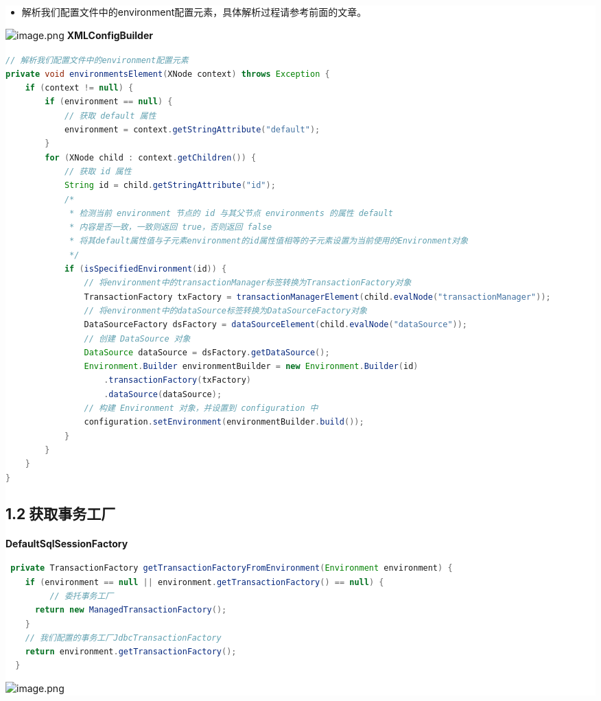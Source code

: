 - 解析我们配置文件中的environment配置元素，具体解析过程请参考前面的文章。

![image.png](https://cdn.nlark.com/yuque/0/2023/png/12426173/1673513515090-f918e1ad-b530-4ddf-97e2-e541029c3be6.png#averageHue=%2380724c&clientId=u35772698-2f98-4&from=paste&height=570&id=uffc0c608&originHeight=712&originWidth=1633&originalType=binary&ratio=1&rotation=0&showTitle=false&size=219663&status=done&style=none&taskId=u1c2f4abe-8121-4a4c-a736-38d153b3171&title=&width=1306.4)
**XMLConfigBuilder**
```java
// 解析我们配置文件中的environment配置元素
private void environmentsElement(XNode context) throws Exception {
    if (context != null) {
        if (environment == null) {
            // 获取 default 属性
            environment = context.getStringAttribute("default");
        }
        for (XNode child : context.getChildren()) {
            // 获取 id 属性
            String id = child.getStringAttribute("id");
            /*
             * 检测当前 environment 节点的 id 与其父节点 environments 的属性 default
             * 内容是否一致，一致则返回 true，否则返回 false
             * 将其default属性值与子元素environment的id属性值相等的子元素设置为当前使用的Environment对象
             */
            if (isSpecifiedEnvironment(id)) {
                // 将environment中的transactionManager标签转换为TransactionFactory对象
                TransactionFactory txFactory = transactionManagerElement(child.evalNode("transactionManager"));
                // 将environment中的dataSource标签转换为DataSourceFactory对象
                DataSourceFactory dsFactory = dataSourceElement(child.evalNode("dataSource"));
                // 创建 DataSource 对象
                DataSource dataSource = dsFactory.getDataSource();
                Environment.Builder environmentBuilder = new Environment.Builder(id)
                    .transactionFactory(txFactory)
                    .dataSource(dataSource);
                // 构建 Environment 对象，并设置到 configuration 中
                configuration.setEnvironment(environmentBuilder.build());
            }
        }
    }
}

```
## 1.2 获取事务工厂
**DefaultSqlSessionFactory**
```java
 private TransactionFactory getTransactionFactoryFromEnvironment(Environment environment) {
    if (environment == null || environment.getTransactionFactory() == null) {
         // 委托事务工厂
      return new ManagedTransactionFactory();
    }
	// 我们配置的事务工厂JdbcTransactionFactory
    return environment.getTransactionFactory();
  }

```
![image.png](https://cdn.nlark.com/yuque/0/2023/png/12426173/1672640110860-f9e085dc-5eba-4439-8f52-8432e94627eb.png#averageHue=%2348566d&clientId=ub05ec7ca-1a71-4&from=paste&height=84&id=uc93bba91&originHeight=105&originWidth=961&originalType=binary&ratio=1&rotation=0&showTitle=false&size=19610&status=done&style=none&taskId=ubcbfafe9-b913-45ee-8810-1a97be23a79&title=&width=768.8)
